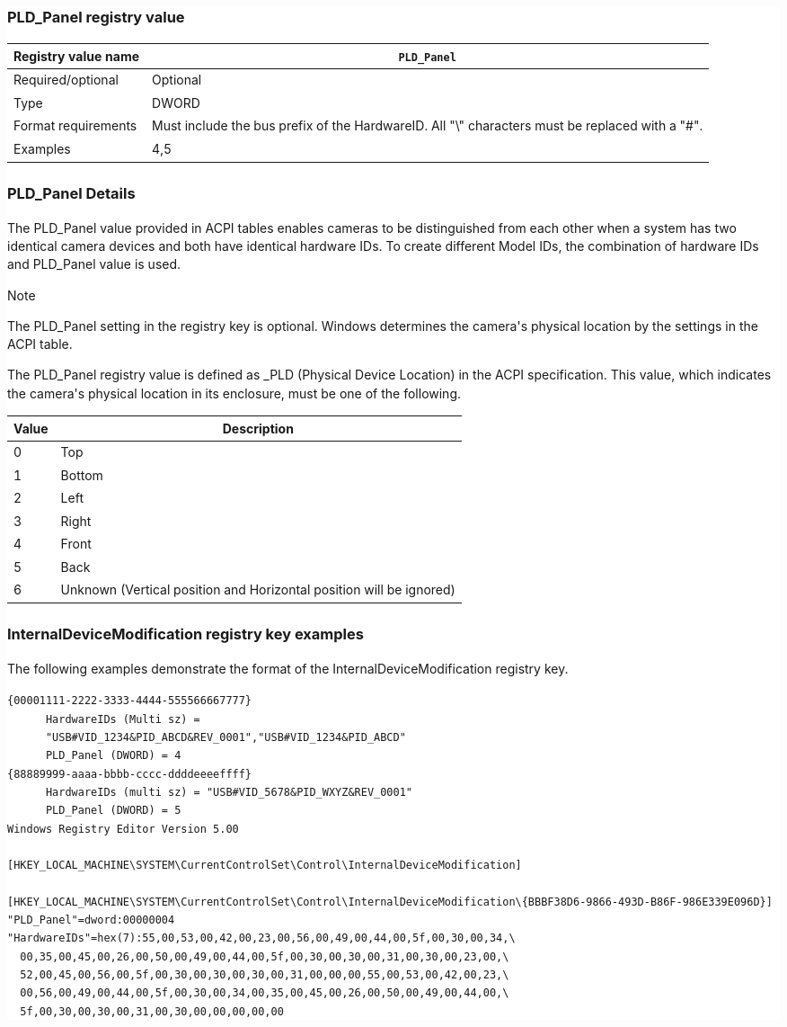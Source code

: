 ### PLD_Panel registry value

| Registry value name | `PLD_Panel` |
|--|--|
| Required/optional | Optional |
| Type | DWORD |
| Format requirements | Must include the bus prefix of the HardwareID. All "\\" characters must be replaced with a "\#". |
| Examples | 4,5 |

### PLD_Panel Details

The PLD_Panel value provided in ACPI tables enables cameras to be distinguished from each other when a system has two identical camera devices and both have identical hardware IDs. To create different Model IDs, the combination of hardware IDs and PLD_Panel value is used.

> [!NOTE]
> The PLD_Panel setting in the registry key is optional. Windows determines the camera's physical location by the settings in the ACPI table.

The PLD_Panel registry value is defined as _PLD (Physical Device Location) in the ACPI specification. This value, which indicates the camera's physical location in its enclosure, must be one of the following.

| Value | Description |
|--|--|
| 0 | Top |
| 1 | Bottom |
| 2 | Left |
| 3 | Right |
| 4 | Front |
| 5 | Back |
| 6 | Unknown (Vertical position and Horizontal position will be ignored) |

### InternalDeviceModification registry key examples

The following examples demonstrate the format of the InternalDeviceModification registry key.

```output
{00001111-2222-3333-4444-555566667777}
      HardwareIDs (Multi sz) =
      "USB#VID_1234&PID_ABCD&REV_0001","USB#VID_1234&PID_ABCD"
      PLD_Panel (DWORD) = 4
{88889999-aaaa-bbbb-cccc-ddddeeeeffff}
      HardwareIDs (multi sz) = "USB#VID_5678&PID_WXYZ&REV_0001"
      PLD_Panel (DWORD) = 5
Windows Registry Editor Version 5.00

[HKEY_LOCAL_MACHINE\SYSTEM\CurrentControlSet\Control\InternalDeviceModification]

[HKEY_LOCAL_MACHINE\SYSTEM\CurrentControlSet\Control\InternalDeviceModification\{BBBF38D6-9866-493D-B86F-986E339E096D}]
"PLD_Panel"=dword:00000004
"HardwareIDs"=hex(7):55,00,53,00,42,00,23,00,56,00,49,00,44,00,5f,00,30,00,34,\
  00,35,00,45,00,26,00,50,00,49,00,44,00,5f,00,30,00,30,00,31,00,30,00,23,00,\
  52,00,45,00,56,00,5f,00,30,00,30,00,30,00,31,00,00,00,55,00,53,00,42,00,23,\
  00,56,00,49,00,44,00,5f,00,30,00,34,00,35,00,45,00,26,00,50,00,49,00,44,00,\
  5f,00,30,00,30,00,31,00,30,00,00,00,00,00
```
